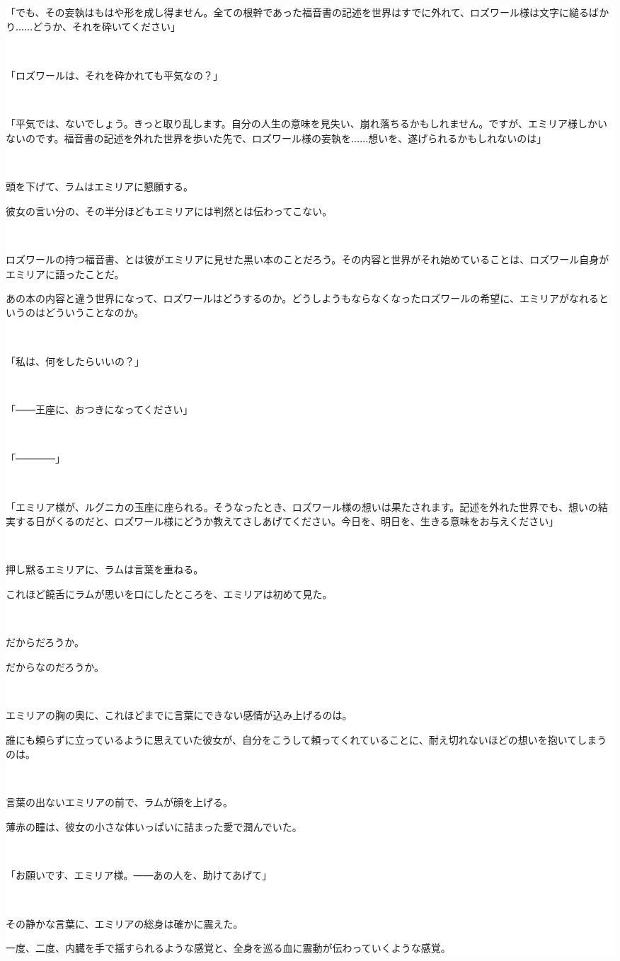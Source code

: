 
「でも、その妄執はもはや形を成し得ません。全ての根幹であった福音書の記述を世界はすでに外れて、ロズワール様は文字に縋るばかり……どうか、それを砕いてください」

　

「ロズワールは、それを砕かれても平気なの？」

　

「平気では、ないでしょう。きっと取り乱します。自分の人生の意味を見失い、崩れ落ちるかもしれません。ですが、エミリア様しかいないのです。福音書の記述を外れた世界を歩いた先で、ロズワール様の妄執を……想いを、遂げられるかもしれないのは」

　

頭を下げて、ラムはエミリアに懇願する。

彼女の言い分の、その半分ほどもエミリアには判然とは伝わってこない。

　

ロズワールの持つ福音書、とは彼がエミリアに見せた黒い本のことだろう。その内容と世界がそれ始めていることは、ロズワール自身がエミリアに語ったことだ。

あの本の内容と違う世界になって、ロズワールはどうするのか。どうしようもならなくなったロズワールの希望に、エミリアがなれるというのはどういうことなのか。

　

「私は、何をしたらいいの？」

　

「――王座に、おつきになってください」

　

「――――」

　

「エミリア様が、ルグニカの玉座に座られる。そうなったとき、ロズワール様の想いは果たされます。記述を外れた世界でも、想いの結実する日がくるのだと、ロズワール様にどうか教えてさしあげてください。今日を、明日を、生きる意味をお与えください」

　

押し黙るエミリアに、ラムは言葉を重ねる。

これほど饒舌にラムが思いを口にしたところを、エミリアは初めて見た。

　

だからだろうか。

だからなのだろうか。

　

エミリアの胸の奥に、これほどまでに言葉にできない感情が込み上げるのは。

誰にも頼らずに立っているように思えていた彼女が、自分をこうして頼ってくれていることに、耐え切れないほどの想いを抱いてしまうのは。

　

言葉の出ないエミリアの前で、ラムが顔を上げる。

薄赤の瞳は、彼女の小さな体いっぱいに詰まった愛で潤んでいた。

　

「お願いです、エミリア様。――あの人を、助けてあげて」

　

その静かな言葉に、エミリアの総身は確かに震えた。

一度、二度、内臓を手で揺すられるような感覚と、全身を巡る血に震動が伝わっていくような感覚。
